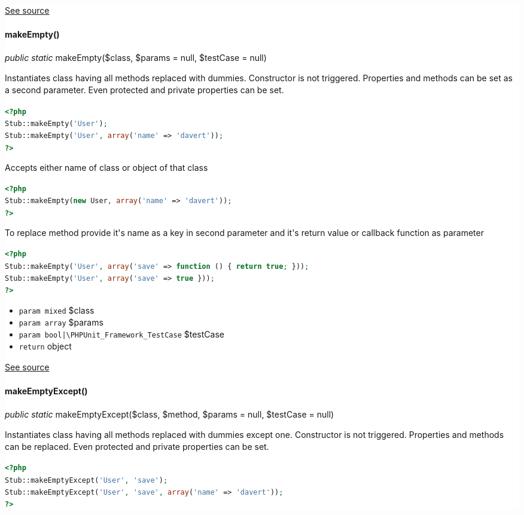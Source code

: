 [See source](https://github.com/Codeception/Codeception/blob/2.3/src/Codeception/Util/Stub.php#L46)

#### makeEmpty()

 *public static* makeEmpty($class, $params = null, $testCase = null) 

Instantiates class having all methods replaced with dummies.
Constructor is not triggered.
Properties and methods can be set as a second parameter.
Even protected and private properties can be set.

``` php
<?php
Stub::makeEmpty('User');
Stub::makeEmpty('User', array('name' => 'davert'));
?>
```

Accepts either name of class or object of that class

``` php
<?php
Stub::makeEmpty(new User, array('name' => 'davert'));
?>
```

To replace method provide it's name as a key in second parameter
and it's return value or callback function as parameter

``` php
<?php
Stub::makeEmpty('User', array('save' => function () { return true; }));
Stub::makeEmpty('User', array('save' => true }));
?>
```

 * `param mixed` $class
 * `param array` $params
 * `param bool|\PHPUnit_Framework_TestCase` $testCase
 * `return` object

[See source](https://github.com/Codeception/Codeception/blob/2.3/src/Codeception/Util/Stub.php#L215)

#### makeEmptyExcept()

 *public static* makeEmptyExcept($class, $method, $params = null, $testCase = null) 

Instantiates class having all methods replaced with dummies except one.
Constructor is not triggered.
Properties and methods can be replaced.
Even protected and private properties can be set.

``` php
<?php
Stub::makeEmptyExcept('User', 'save');
Stub::makeEmptyExcept('User', 'save', array('name' => 'davert'));
?>
```
